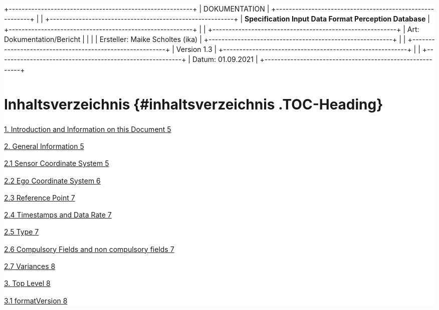 +---------------------------------------------------------+
| DOKUMENTATION                                           |
+---------------------------------------------------------+
|                                                         |
+---------------------------------------------------------+
| **Specification Input Data Format Perception Database** |
+---------------------------------------------------------+
|                                                         |
+---------------------------------------------------------+
| Art: Dokumentation/Bericht                              |
|                                                         |
| Ersteller: Maike Scholtes (ika)                         |
+---------------------------------------------------------+
|                                                         |
+---------------------------------------------------------+
| Version 1.3                                             |
+---------------------------------------------------------+
|                                                         |
+---------------------------------------------------------+
| Datum: 01.09.2021                                       |
+---------------------------------------------------------+

# Inhaltsverzeichnis {#inhaltsverzeichnis .TOC-Heading}

[1. Introduction and Information on this Document
5](#introduction-and-information-on-this-document)

[2. General Information 5](#general-information)

[2.1 Sensor Coordinate System 5](#sensor-coordinate-system)

[2.2 Ego Coordinate System 6](#ego-coordinate-system)

[2.3 Reference Point 7](#reference-point)

[2.4 Timestamps and Data Rate 7](#timestamps-and-data-rate)

[2.5 Type 7](#type)

[2.6 Compulsory Fields and non compulsory fields
7](#compulsory-fields-and-non-compulsory-fields)

[2.7 Variances 8](#variances)

[3. Top Level 8](#top-level)

[3.1 formatVersion 8](#formatversion)
